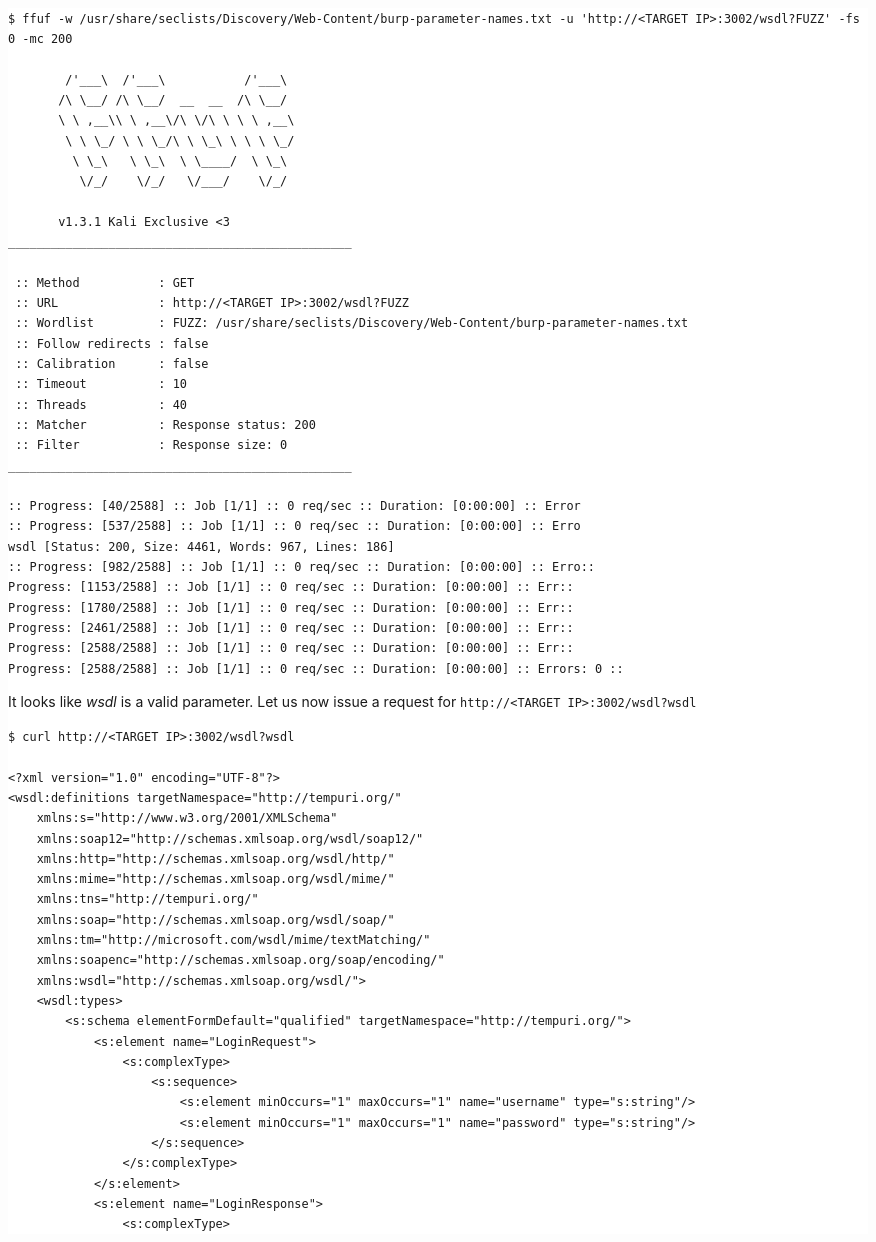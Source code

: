 ```shell-session
$ ffuf -w /usr/share/seclists/Discovery/Web-Content/burp-parameter-names.txt -u 'http://<TARGET IP>:3002/wsdl?FUZZ' -fs 0 -mc 200

        /'___\  /'___\           /'___\       
       /\ \__/ /\ \__/  __  __  /\ \__/       
       \ \ ,__\\ \ ,__\/\ \/\ \ \ \ ,__\      
        \ \ \_/ \ \ \_/\ \ \_\ \ \ \ \_/      
         \ \_\   \ \_\  \ \____/  \ \_\       
          \/_/    \/_/   \/___/    \/_/       

       v1.3.1 Kali Exclusive <3
________________________________________________

 :: Method           : GET
 :: URL              : http://<TARGET IP>:3002/wsdl?FUZZ
 :: Wordlist         : FUZZ: /usr/share/seclists/Discovery/Web-Content/burp-parameter-names.txt
 :: Follow redirects : false
 :: Calibration      : false
 :: Timeout          : 10
 :: Threads          : 40
 :: Matcher          : Response status: 200
 :: Filter           : Response size: 0
________________________________________________

:: Progress: [40/2588] :: Job [1/1] :: 0 req/sec :: Duration: [0:00:00] :: Error
:: Progress: [537/2588] :: Job [1/1] :: 0 req/sec :: Duration: [0:00:00] :: Erro
wsdl [Status: 200, Size: 4461, Words: 967, Lines: 186]
:: Progress: [982/2588] :: Job [1/1] :: 0 req/sec :: Duration: [0:00:00] :: Erro:: 
Progress: [1153/2588] :: Job [1/1] :: 0 req/sec :: Duration: [0:00:00] :: Err::
Progress: [1780/2588] :: Job [1/1] :: 0 req/sec :: Duration: [0:00:00] :: Err:: 
Progress: [2461/2588] :: Job [1/1] :: 0 req/sec :: Duration: [0:00:00] :: Err:: 
Progress: [2588/2588] :: Job [1/1] :: 0 req/sec :: Duration: [0:00:00] :: Err:: 
Progress: [2588/2588] :: Job [1/1] :: 0 req/sec :: Duration: [0:00:00] :: Errors: 0 ::
```

It looks like _wsdl_ is a valid parameter. Let us now issue a request for `http://<TARGET IP>:3002/wsdl?wsdl`

```shell-session
$ curl http://<TARGET IP>:3002/wsdl?wsdl 

<?xml version="1.0" encoding="UTF-8"?>
<wsdl:definitions targetNamespace="http://tempuri.org/"
	xmlns:s="http://www.w3.org/2001/XMLSchema"
	xmlns:soap12="http://schemas.xmlsoap.org/wsdl/soap12/"
	xmlns:http="http://schemas.xmlsoap.org/wsdl/http/"
	xmlns:mime="http://schemas.xmlsoap.org/wsdl/mime/"
	xmlns:tns="http://tempuri.org/"
	xmlns:soap="http://schemas.xmlsoap.org/wsdl/soap/"
	xmlns:tm="http://microsoft.com/wsdl/mime/textMatching/"
	xmlns:soapenc="http://schemas.xmlsoap.org/soap/encoding/"
	xmlns:wsdl="http://schemas.xmlsoap.org/wsdl/">
	<wsdl:types>
		<s:schema elementFormDefault="qualified" targetNamespace="http://tempuri.org/">
			<s:element name="LoginRequest">
				<s:complexType>
					<s:sequence>
						<s:element minOccurs="1" maxOccurs="1" name="username" type="s:string"/>
						<s:element minOccurs="1" maxOccurs="1" name="password" type="s:string"/>
					</s:sequence>
				</s:complexType>
			</s:element>
			<s:element name="LoginResponse">
				<s:complexType>
```